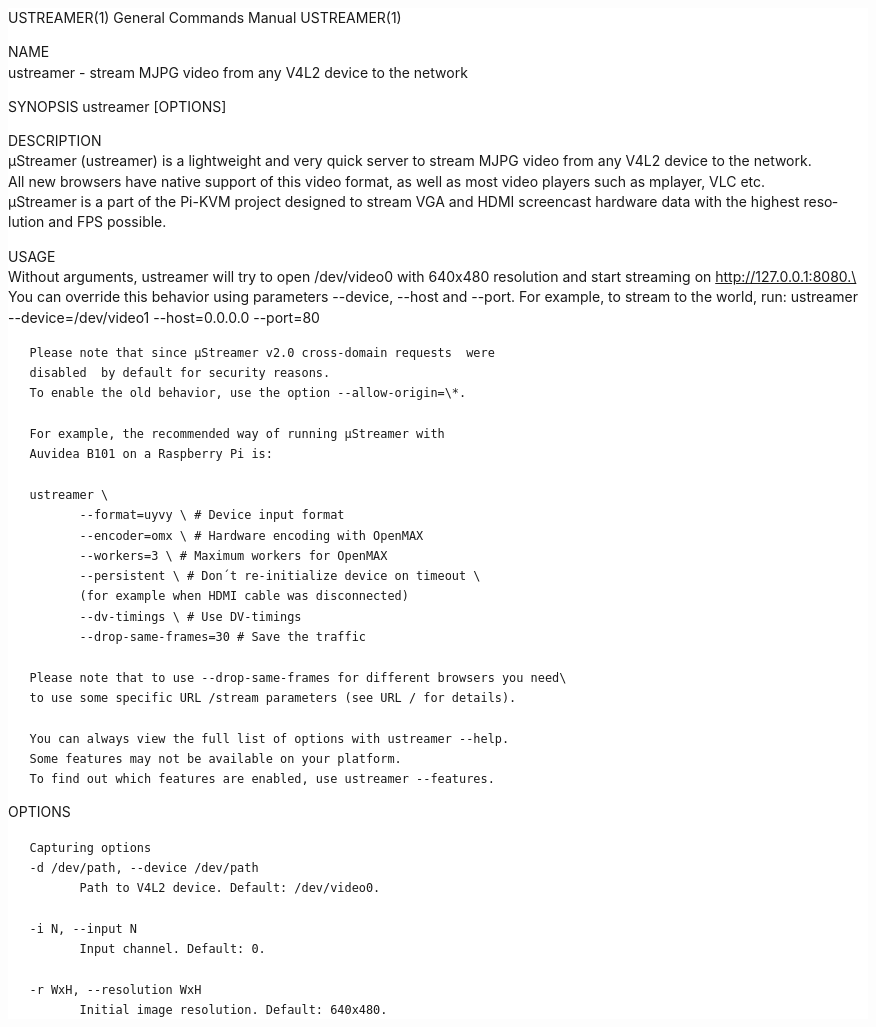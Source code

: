 USTREAMER(1)                General Commands Manual               USTREAMER(1)

NAME\
ustreamer - stream MJPG video from any V4L2 device to the network

SYNOPSIS ustreamer [OPTIONS]

DESCRIPTION\
       µStreamer  (ustreamer) is a lightweight and very quick server to stream
       MJPG video from any V4L2 device to the network.\
       All new  browsers  have native support of this video format, as well as most video players such as mplayer, VLC etc.\
       µStreamer is a part of the Pi-KVM project designed to stream VGA and HDMI screencast hardware data with the highest reso‐
       lution and FPS possible.

USAGE\
       Without arguments, ustreamer will try to open /dev/video0 with  640x480 resolution  and start streaming on http://127.0.0.1:8080.\
       You can override this behavior using parameters --device, --host  and  --port. For example, to stream to the world, run: ustreamer --device=/dev/video1 --host=0.0.0.0 --port=80

       Please note that since µStreamer v2.0 cross-domain requests  were
       disabled  by default for security reasons.
       To enable the old behavior, use the option --allow-origin=\*.

       For example, the recommended way of running µStreamer with
       Auvidea B101 on a Raspberry Pi is:

       ustreamer \
              --format=uyvy \ # Device input format
              --encoder=omx \ # Hardware encoding with OpenMAX
              --workers=3 \ # Maximum workers for OpenMAX
              --persistent \ # Don´t re-initialize device on timeout \
              (for example when HDMI cable was disconnected)
              --dv-timings \ # Use DV-timings
              --drop-same-frames=30 # Save the traffic

       Please note that to use --drop-same-frames for different browsers you need\
       to use some specific URL /stream parameters (see URL / for details).

       You can always view the full list of options with ustreamer --help.
       Some features may not be available on your platform.
       To find out which features are enabled, use ustreamer --features.

OPTIONS

       Capturing options
       -d /dev/path, --device /dev/path
              Path to V4L2 device. Default: /dev/video0.

       -i N, --input N
              Input channel. Default: 0.

       -r WxH, --resolution WxH
              Initial image resolution. Default: 640x480.

